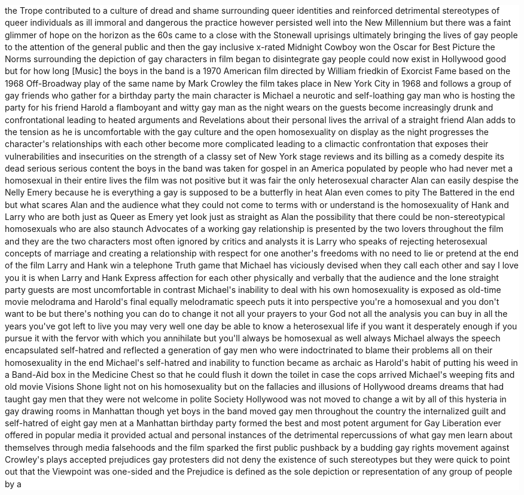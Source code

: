 the Trope contributed to a culture of dread and shame surrounding queer
identities and reinforced detrimental stereotypes of queer individuals as ill
immoral and dangerous the practice however persisted well into the New
Millennium but there was a faint glimmer of hope on the horizon as the 60s came
to a close with the Stonewall uprisings ultimately bringing the lives of gay
people to the attention of the general public and then the gay inclusive x-rated
Midnight Cowboy won the Oscar for Best Picture the Norms surrounding the
depiction of gay characters in film began to disintegrate gay people could now
exist in Hollywood good but for how long [Music] the boys in the band is a 1970
American film directed by William friedkin of Exorcist Fame based on the 1968
Off-Broadway play of the same name by Mark Crowley the film takes place in New
York City in 1968 and follows a group of gay friends who gather for a birthday
party the main character is Michael a neurotic and self-loathing gay man who is
hosting the party for his friend Harold a flamboyant and witty gay man as the
night wears on the guests become increasingly drunk and confrontational leading
to heated arguments and Revelations about their personal lives the arrival of a
straight friend Alan adds to the tension as he is uncomfortable with the gay
culture and the open homosexuality on display as the night progresses the
character's relationships with each other become more complicated leading to a
climactic confrontation that exposes their vulnerabilities and insecurities on
the strength of a classy set of New York stage reviews and its billing as a
comedy despite its dead serious serious content the boys in the band was taken
for gospel in an America populated by people who had never met a homosexual in
their entire lives the film was not positive but it was fair the only
heterosexual character Alan can easily despise the Nelly Emery because he is
everything a gay is supposed to be a butterfly in heat Alan even comes to pity
The Battered in the end but what scares Alan and the audience what they could
not come to terms with or understand is the homosexuality of Hank and Larry who
are both just as Queer as Emery yet look just as straight as Alan the
possibility that there could be non-stereotypical homosexuals who are also
staunch Advocates of a working gay relationship is presented by the two lovers
throughout the film and they are the two characters most often ignored by
critics and analysts it is Larry who speaks of rejecting heterosexual concepts
of marriage and creating a relationship with respect for one another's freedoms
with no need to lie or pretend at the end of the film Larry and Hank win a
telephone Truth game that Michael has viciously devised when they call each
other and say I love you it is when Larry and Hank Express affection for each
other physically and verbally that the audience and the lone straight party
guests are most uncomfortable in contrast Michael's inability to deal with his
own homosexuality is exposed as old-time movie melodrama and Harold's final
equally melodramatic speech puts it into perspective you're a homosexual and you
don't want to be but there's nothing you can do to change it not all your
prayers to your God not all the analysis you can buy in all the years you've got
left to live you may very well one day be able to know a heterosexual life if
you want it desperately enough if you pursue it with the fervor with which you
annihilate but you'll always be homosexual as well always Michael always the
speech encapsulated self-hatred and reflected a generation of gay men who were
indoctrinated to blame their problems all on their homosexuality in the end
Michael's self-hatred and inability to function became as archaic as Harold's
habit of putting his weed in a Band-Aid box in the Medicine Chest so that he
could flush it down the toilet in case the cops arrived Michael's weeping fits
and old movie Visions Shone light not on his homosexuality but on the fallacies
and illusions of Hollywood dreams dreams that had taught gay men that they were
not welcome in polite Society Hollywood was not moved to change a wit by all of
this hysteria in gay drawing rooms in Manhattan though yet boys in the band
moved gay men throughout the country the internalized guilt and self-hatred of
eight gay men at a Manhattan birthday party formed the best and most potent
argument for Gay Liberation ever offered in popular media it provided actual and
personal instances of the detrimental repercussions of what gay men learn about
themselves through media falsehoods and the film sparked the first public
pushback by a budding gay rights movement against Crowley's plays accepted
prejudices gay protesters did not deny the existence of such stereotypes but
they were quick to point out that the Viewpoint was one-sided and the Prejudice
is defined as the sole depiction or representation of any group of people by a